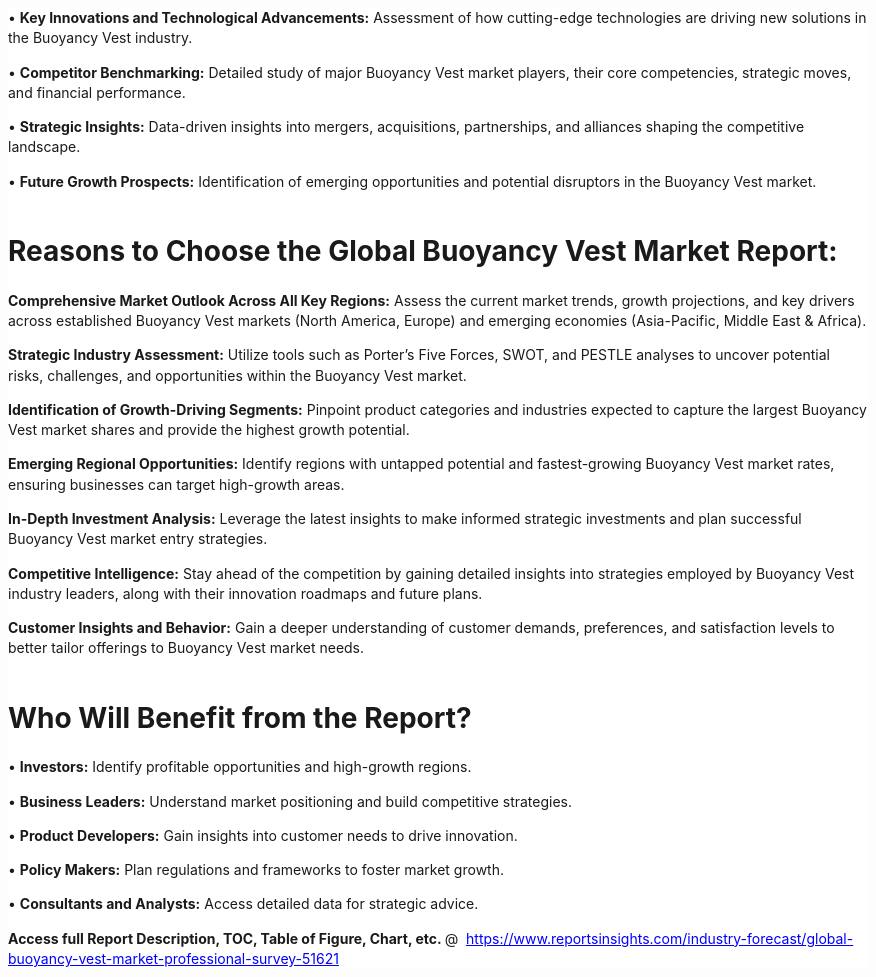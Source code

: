 • <strong>Key Innovations and Technological Advancements:</strong> Assessment of how cutting-edge technologies are driving new solutions in the Buoyancy Vest industry.

• <strong>Competitor Benchmarking:</strong> Detailed study of major Buoyancy Vest market players, their core competencies, strategic moves, and financial performance.

• <strong>Strategic Insights:</strong> Data-driven insights into mergers, acquisitions, partnerships, and alliances shaping the competitive landscape.

• <strong>Future Growth Prospects:</strong> Identification of emerging opportunities and potential disruptors in the Buoyancy Vest market.

# <strong>Reasons to Choose the Global Buoyancy Vest Market Report:</strong>

<strong>Comprehensive Market Outlook Across All Key Regions:</strong>
Assess the current market trends, growth projections, and key drivers across established Buoyancy Vest markets (North America, Europe) and emerging economies (Asia-Pacific, Middle East & Africa).

<strong>Strategic Industry Assessment:</strong>
Utilize tools such as Porter’s Five Forces, SWOT, and PESTLE analyses to uncover potential risks, challenges, and opportunities within the Buoyancy Vest market.

<strong>Identification of Growth-Driving Segments:</strong>
Pinpoint product categories and industries expected to capture the largest Buoyancy Vest market shares and provide the highest growth potential.

<strong>Emerging Regional Opportunities:</strong>
Identify regions with untapped potential and fastest-growing Buoyancy Vest market rates, ensuring businesses can target high-growth areas.

<strong>In-Depth Investment Analysis:</strong>
Leverage the latest insights to make informed strategic investments and plan successful Buoyancy Vest market entry strategies.

<strong>Competitive Intelligence:</strong>
Stay ahead of the competition by gaining detailed insights into strategies employed by Buoyancy Vest industry leaders, along with their innovation roadmaps and future plans.

<strong>Customer Insights and Behavior:</strong>
Gain a deeper understanding of customer demands, preferences, and satisfaction levels to better tailor offerings to Buoyancy Vest market needs.

# <strong>Who Will Benefit from the Report?</strong>

• <strong>Investors:</strong> Identify profitable opportunities and high-growth regions.

• <strong>Business Leaders:</strong> Understand market positioning and build competitive strategies.

• <strong>Product Developers:</strong> Gain insights into customer needs to drive innovation.

• <strong>Policy Makers:</strong> Plan regulations and frameworks to foster market growth.

• <strong>Consultants and Analysts:</strong> Access detailed data for strategic advice.
</ul>
<strong>Access full Report Description, TOC, Table of Figure, Chart, etc. </strong>@  <a href=https://www.reportsinsights.com/industry-forecast/global-buoyancy-vest-market-professional-survey-51621 style=color:#0000ff;>https://www.reportsinsights.com/industry-forecast/global-buoyancy-vest-market-professional-survey-51621</a></font>
